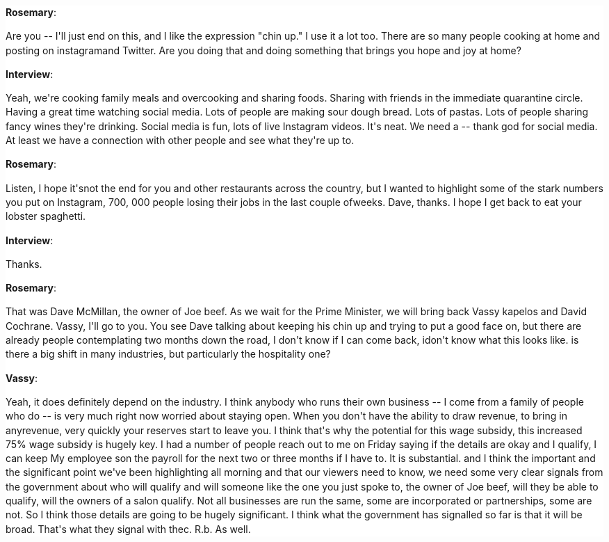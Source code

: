 

**Rosemary**:

Are you -- I'll just end on this, and I like the expression "chin up." I use it a lot too.
There are so many people cooking at home and posting on instagramand Twitter.
Are you doing that and doing something that brings you hope and joy at home?



**Interview**:

Yeah, we're cooking family meals and overcooking and sharing foods.
Sharing with friends in the immediate quarantine circle.
Having a great time watching social media.
Lots of people are making sour dough bread.
Lots of pastas.
Lots of people sharing fancy wines they're drinking.
Social media is fun, lots of live Instagram videos.
It's neat.
We need a -- thank god for social media.
At least we have a connection with other people and see what they're up to.



**Rosemary**:

Listen, I hope it'snot the end for you and other restaurants across the country, but I wanted to highlight some of the stark numbers you put on Instagram, 700, 000 people losing their jobs in the last couple ofweeks.
Dave, thanks.
I hope I get back to eat your lobster spaghetti.



**Interview**:

Thanks.



**Rosemary**:

That was Dave McMillan, the owner of Joe beef.
As we wait for the Prime Minister, we will bring back Vassy kapelos and David Cochrane.
Vassy, I'll go to you.
You see Dave talking about keeping his chin up and trying to put a good face on, but there are already people contemplating two months down the road, I don't know if I can come back, idon't know what this looks like.
is there a big shift in many industries, but particularly the hospitality one?



**Vassy**:

Yeah, it does definitely depend on the industry.
I think anybody who runs their own business -- I come from a family of people who do -- is very much right now worried about staying open.
When you don't have the ability to draw revenue, to bring in anyrevenue, very quickly your reserves start to leave you.
I think that's why the potential for this wage subsidy, this increased 75% wage subsidy is hugely key.
I had a number of people reach out to me on Friday saying if the details are okay and I qualify, I can keep My employee son the payroll for the next two or three months if I have to. It is substantial.
and I think the important and the significant point we've been highlighting all morning and that our viewers need to know, we need some very clear signals from the government about who will qualify and will someone like the one you just spoke to, the owner of Joe beef, will they be able to qualify, will the owners of a salon qualify.
Not all businesses are run the same, some are incorporated or partnerships, some are not.
So I think those details are going to be hugely significant.
I think what the government has signalled so far is that it will be broad.
That's what they signal with thec.
R.b. As well.